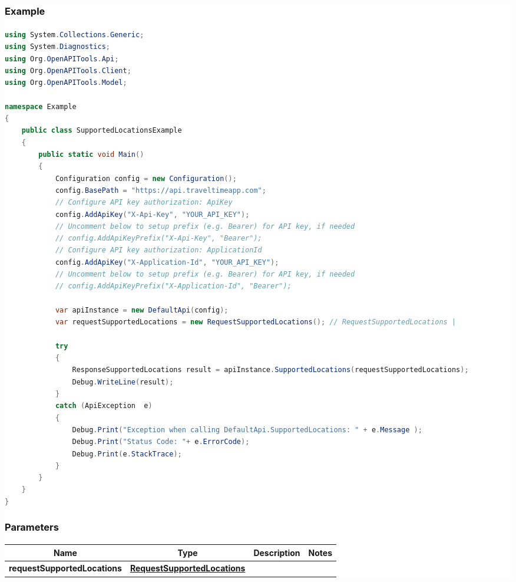 

### Example
```csharp
using System.Collections.Generic;
using System.Diagnostics;
using Org.OpenAPITools.Api;
using Org.OpenAPITools.Client;
using Org.OpenAPITools.Model;

namespace Example
{
    public class SupportedLocationsExample
    {
        public static void Main()
        {
            Configuration config = new Configuration();
            config.BasePath = "https://api.traveltimeapp.com";
            // Configure API key authorization: ApiKey
            config.AddApiKey("X-Api-Key", "YOUR_API_KEY");
            // Uncomment below to setup prefix (e.g. Bearer) for API key, if needed
            // config.AddApiKeyPrefix("X-Api-Key", "Bearer");
            // Configure API key authorization: ApplicationId
            config.AddApiKey("X-Application-Id", "YOUR_API_KEY");
            // Uncomment below to setup prefix (e.g. Bearer) for API key, if needed
            // config.AddApiKeyPrefix("X-Application-Id", "Bearer");

            var apiInstance = new DefaultApi(config);
            var requestSupportedLocations = new RequestSupportedLocations(); // RequestSupportedLocations | 

            try
            {
                ResponseSupportedLocations result = apiInstance.SupportedLocations(requestSupportedLocations);
                Debug.WriteLine(result);
            }
            catch (ApiException  e)
            {
                Debug.Print("Exception when calling DefaultApi.SupportedLocations: " + e.Message );
                Debug.Print("Status Code: "+ e.ErrorCode);
                Debug.Print(e.StackTrace);
            }
        }
    }
}
```

### Parameters

Name | Type | Description  | Notes
------------- | ------------- | ------------- | -------------
 **requestSupportedLocations** | [**RequestSupportedLocations**](RequestSupportedLocations.md)|  | 
